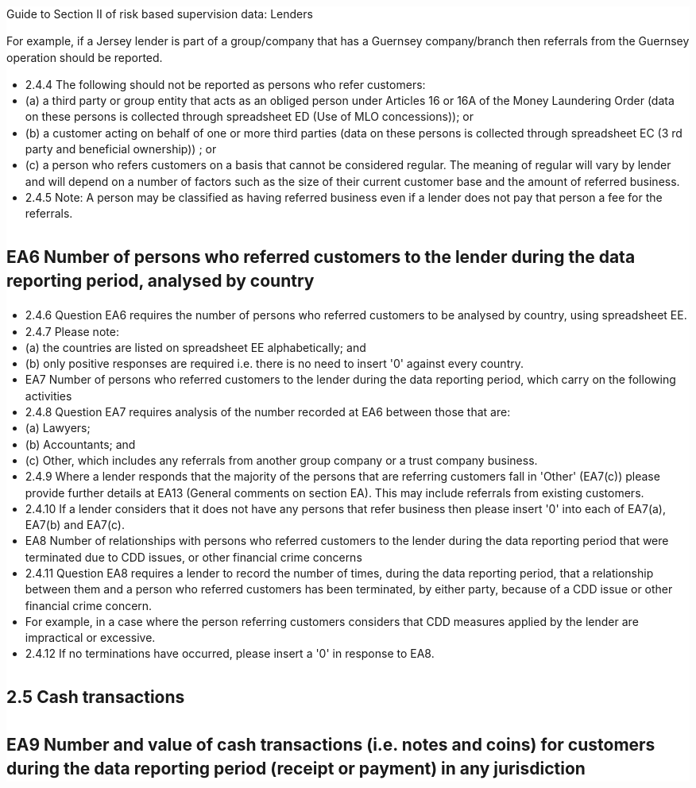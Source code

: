 Guide to Section II of risk based supervision data: Lenders

For example, if a Jersey lender is part of a group/company that has a Guernsey company/branch then referrals from the Guernsey operation should be reported.

- 2.4.4 The following should not be reported as persons who refer customers:
- (a) a third party or group entity that acts as an obliged person under Articles 16 or 16A of the Money Laundering Order (data on these persons is collected through spreadsheet ED (Use of MLO concessions)); or
- (b) a customer acting on behalf of one or more third parties (data on these persons is collected through spreadsheet EC (3 rd  party and beneficial ownership)) ; or
- (c) a person who refers customers on a basis that cannot be considered regular. The meaning of regular will vary by lender and will depend on a number of factors such as the size of their current customer base and the amount of referred business.
- 2.4.5 Note: A person may be classified as having referred business even if a lender does not pay that person a fee for the referrals.

## EA6 Number of persons who referred customers to the lender during the data reporting period, analysed by country

- 2.4.6 Question EA6 requires the number of persons who referred customers to be analysed by country, using spreadsheet EE.
- 2.4.7 Please note:
- (a) the countries are listed on spreadsheet EE alphabetically; and
- (b) only positive responses are required i.e. there is no need to insert '0' against every country.
- EA7 Number of persons who referred customers to the lender during the data reporting period, which carry on the following activities
- 2.4.8 Question EA7 requires analysis of the number recorded at EA6 between those that are:
- (a) Lawyers;
- (b) Accountants; and
- (c) Other, which includes any referrals from another group company or a trust company business.
- 2.4.9 Where a lender responds that the majority of the persons that are referring customers fall in 'Other' (EA7(c)) please provide further details at EA13 (General comments on section EA). This may include referrals from existing customers.
- 2.4.10 If a lender considers that it does not have any persons that refer business then please insert '0' into each of EA7(a), EA7(b) and EA7(c).
- EA8 Number of relationships with persons who referred customers to the lender during the data reporting period that were terminated due to CDD issues, or other financial crime concerns
- 2.4.11 Question EA8 requires a lender to record the number of times, during the data reporting period, that a relationship between them and a person who referred customers has been terminated, by either party, because of a CDD issue or other financial crime concern.
- For example, in a case where the person referring customers considers that CDD measures applied by the lender are impractical or excessive.
- 2.4.12 If no terminations have occurred, please insert a '0' in response to EA8.

## 2.5 Cash transactions

## EA9 Number and value of cash transactions (i.e. notes and coins) for customers during the data reporting period (receipt or payment) in any jurisdiction
